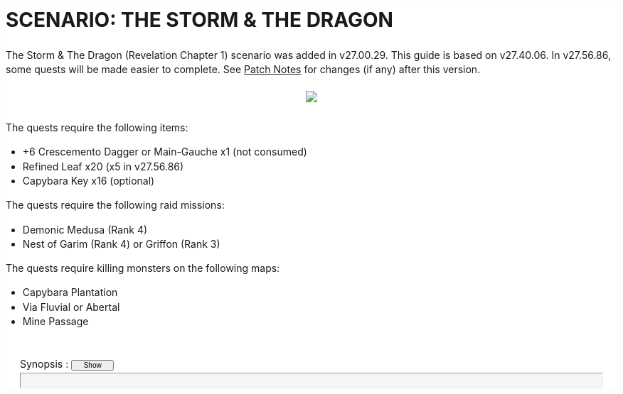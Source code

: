 # SCENARIO: THE STORM & THE DRAGON

<div class="post-body entry-content float-container" id="post-body-1668788221514811372">
The Storm &amp; The Dragon (Revelation Chapter 1) scenario was added in v27.00.29. This guide is based on v27.40.06. In v27.56.86, some quests will be made easier to complete. See <a href="https://starstorm-ge.blogspot.com/p/patch.html">Patch Notes</a> for changes (if any) after this version.<br>
<br>
<div class="separator" style="clear: both; text-align: center;">
<a href="https://1.bp.blogspot.com/-kPjs9sLpegI/WSWLwfFCC_I/AAAAAAAAFNg/w61U9FKQok0VKh7hzXzr-RfV8xRsZ0fPgCLcB/s1600/orden2-00.jpg" imageanchor="1" style="margin-left: 1em; margin-right: 1em;"><img border="0" data-original-height="251" data-original-width="500" src="https://1.bp.blogspot.com/-kPjs9sLpegI/WSWLwfFCC_I/AAAAAAAAFNg/w61U9FKQok0VKh7hzXzr-RfV8xRsZ0fPgCLcB/s1600/orden2-00.jpg"></a></div>
<br>
The quests require the following items:<br>
<ul>
<li>+6 Crescemento Dagger or Main-Gauche x1 (not consumed)</li>
<li>Refined Leaf x20 (x5 in v27.56.86)</li>
<li>Capybara Key x16 (optional)</li>
</ul>
The quests require the following raid missions:<br>
<ul>
<li>Demonic Medusa (Rank 4)</li>
<li>Nest of Garim (Rank 4) or Griffon (Rank 3)</li>
</ul>
The quests require killing monsters on the following maps:<br>
<ul>
<li>Capybara Plantation</li>
<li>Via Fluvial or Abertal</li>
<li>Mine Passage</li>
</ul>
<br>
<div style="margin: 5px 20px 20px;">
<div class="smallfont" style="margin-bottom: 2px;">
Synopsis : <input onclick="if (this.parentNode.parentNode.getElementsByTagName('div')[1].getElementsByTagName('div')[0].style.display != '') { this.parentNode.parentNode.getElementsByTagName('div')[1].getElementsByTagName('div')[0].style.display = ''; this.innerText = ''; this.value = 'Hide'; } else { this.parentNode.parentNode.getElementsByTagName('div')[1].getElementsByTagName('div')[0].style.display = 'none'; this.innerText = ''; this.value = 'Show'; }" style="font-size: 10px; margin: 0px; padding: 0px; width: 60px;" type="button" value="Show"> </div>
<div class="alt2" style="-moz-background-size: auto auto; background-attachment: scroll; background-color: rgb(245 , 245 , 245); background-image: none; background-position: 0% 50%; background-repeat: repeat; border: 1px inset; color: rgb(6 , 75 , 15); line-height: 1.5em; margin: 0px; padding: 10px;">
<div style="display: none;">
The ancient voice in Emilia's head said, "Storms rage where the ancient dragon rests and the dragon awakens from the storms." You visited Garim, who told Orden that the rule of force was the opposite of what Orden's father wanted. But since Orden's father ordered Laila to dismember him, he was motivated to destroy his cherished world.<br>
<br>
You discovered the Garim in the nest was an illusion, even as the nest collapsed. Visiting Lava Leaf, Einwind, and Elmorc, you learnt that the soul of dragon lord Dorr, the most brutal of Orden's servants, was sealed by Laila in Toubkal Plateau. Elmorc suggested putting the soul stone into the Heart of Ryrin, installed by Ferruccio Espada.<br>
<br>
In Capybara Plantation, you found the capybaras, guardians appointed by Laila, were possessed by evil... after eating the wrong food. Eventually, you dispelled the wind barrier and found Garim deep inside. Orden tried to tempt you to join him, since he was abandoned by his father after banishing Oscuras to the abyss. You refused because he didn't have nakama power.<br>
<br>
Bringing Nena along (with Sierra following behind), you confronted Garim who attacked you. After killing it in self-defense, Orden revealed that if he killed Garim, the soul of the dragon warlord would flow into another dragon in order to hide it from him. Labid tried to kill you and failed yet again. Jurgen suddenly appeared, having escaped his imprisonment by Orden. He was taken again.<br>
<br>